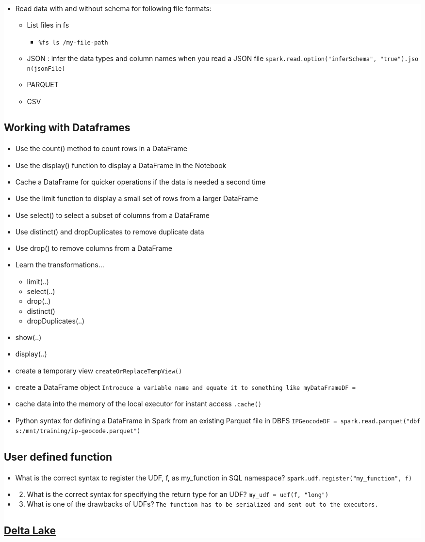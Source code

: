 * Read data with and without schema for following file formats:
    * List files in fs
        * `%fs ls /my-file-path`
    * JSON : infer the data types and column names when you read a JSON file
    `spark.read.option("inferSchema", "true").json(jsonFile)`
    
    * PARQUET
    
    * CSV

## Working with Dataframes
*  Use the count() method to count rows in a DataFrame
*  Use the display() function to display a DataFrame in the Notebook
*  Cache a DataFrame for quicker operations if the data is needed a second time
*  Use the limit function to display a small set of rows from a larger DataFrame
*  Use select() to select a subset of columns from a DataFrame
*  Use distinct() and dropDuplicates to remove duplicate data
*  Use drop() to remove columns from a DataFrame
* Learn the transformations...
    * limit(..)
    * select(..)
    * drop(..)
    * distinct()
    * dropDuplicates(..)
* show(..)
* display(..)

*  create a temporary view
`createOrReplaceTempView()`

* create a DataFrame object
`Introduce a variable name and equate it to something like myDataFrameDF =`


* cache data into the memory of the local executor for instant access
`.cache()`

* Python syntax for defining a DataFrame in Spark from an existing Parquet file in DBFS
`IPGeocodeDF = spark.read.parquet("dbfs:/mnt/training/ip-geocode.parquet")`

## User defined function
 * What is the correct syntax to register the UDF, f, as my_function in SQL namespace?
`spark.udf.register("my_function", f)`

 * 2. What is the correct syntax for specifying the return type for an UDF?
`my_udf = udf(f, "long")`

 * 3. What is one of the drawbacks of UDFs?
`The function has to be serialized and sent out to the executors.`


## [Delta Lake](https://docs.microsoft.com/en-us/learn/modules/build-query-delta-lake/2-describe-open-source)
